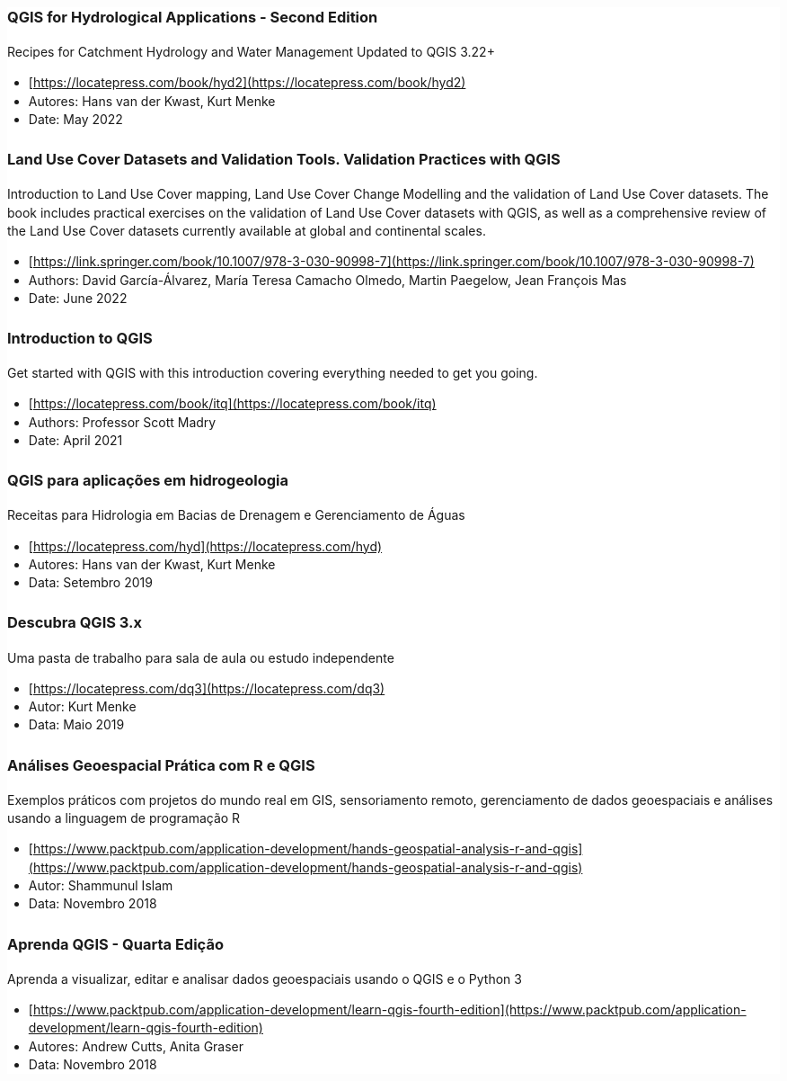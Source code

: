 ### QGIS for Hydrological Applications - Second Edition
Recipes for Catchment Hydrology and Water Management Updated to QGIS 3.22+
- [https://locatepress.com/book/hyd2](https://locatepress.com/book/hyd2)
- Autores: Hans van der Kwast, Kurt Menke
- Date: May 2022

### Land Use Cover Datasets and Validation Tools. Validation Practices with QGIS
Introduction to Land Use Cover mapping, Land Use Cover Change Modelling and the validation of Land Use Cover datasets. The book includes practical exercises on the validation of Land Use Cover datasets with QGIS, as well as a comprehensive review of the Land Use Cover datasets currently available at global and continental scales.
- [https://link.springer.com/book/10.1007/978-3-030-90998-7](https://link.springer.com/book/10.1007/978-3-030-90998-7)
- Authors: David García-Álvarez, María Teresa Camacho Olmedo, Martin Paegelow, Jean François Mas
- Date: June 2022

### Introduction to QGIS
Get started with QGIS with this introduction covering everything needed to get you going.
- [https://locatepress.com/book/itq](https://locatepress.com/book/itq)
- Authors: Professor Scott Madry
- Date: April 2021

### QGIS para aplicações em hidrogeologia
Receitas para Hidrologia em Bacias de Drenagem e Gerenciamento de Águas
- [https://locatepress.com/hyd](https://locatepress.com/hyd)
- Autores: Hans van der Kwast, Kurt Menke
- Data: Setembro 2019

### Descubra QGIS 3.x
Uma pasta de trabalho para sala de aula ou estudo independente
- [https://locatepress.com/dq3](https://locatepress.com/dq3)
- Autor: Kurt Menke
- Data: Maio 2019

### Análises Geoespacial Prática com R e QGIS
Exemplos práticos com projetos do mundo real em GIS, sensoriamento remoto, gerenciamento de dados geoespaciais e análises usando a linguagem de programação R
- [https://www.packtpub.com/application-development/hands-geospatial-analysis-r-and-qgis](https://www.packtpub.com/application-development/hands-geospatial-analysis-r-and-qgis)
- Autor: Shammunul Islam
- Data: Novembro 2018

### Aprenda QGIS - Quarta Edição
Aprenda a visualizar, editar e analisar dados geoespaciais usando o QGIS e o Python 3
- [https://www.packtpub.com/application-development/learn-qgis-fourth-edition](https://www.packtpub.com/application-development/learn-qgis-fourth-edition)
- Autores: Andrew Cutts, Anita Graser
- Data: Novembro 2018
